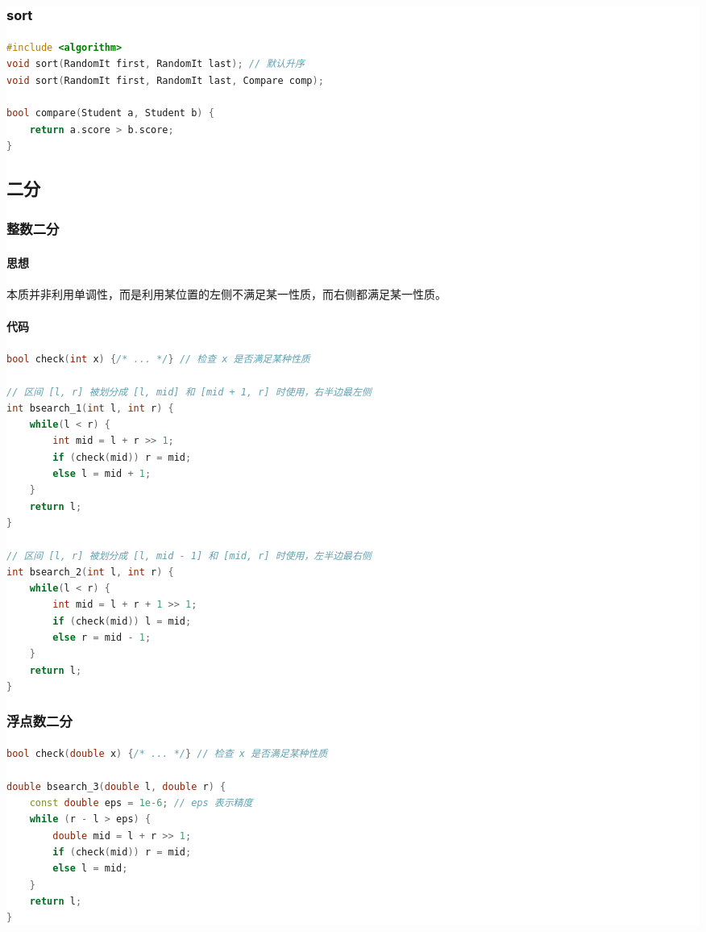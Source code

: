 ### sort

```c++
#include <algorithm> 
void sort(RandomIt first, RandomIt last); // 默认升序
void sort(RandomIt first, RandomIt last, Compare comp);

bool compare(Student a, Student b) {
    return a.score > b.score;
}
```

## 二分

### 整数二分

#### 思想

本质并非利用单调性，而是利用某位置的左侧不满足某一性质，而右侧都满足某一性质。

#### 代码

```c++
bool check(int x) {/* ... */} // 检查 x 是否满足某种性质

// 区间 [l, r] 被划分成 [l, mid] 和 [mid + 1, r] 时使用，右半边最左侧
int bsearch_1(int l, int r) {
    while(l < r) {
        int mid = l + r >> 1;
        if (check(mid)) r = mid;
        else l = mid + 1;
    }
    return l;
}

// 区间 [l, r] 被划分成 [l, mid - 1] 和 [mid, r] 时使用，左半边最右侧
int bsearch_2(int l, int r) {
    while(l < r) {
        int mid = l + r + 1 >> 1;
        if (check(mid)) l = mid;
        else r = mid - 1;
    }
    return l;
}
```

### 浮点数二分

```CPP
bool check(double x) {/* ... */} // 检查 x 是否满足某种性质

double bsearch_3(double l, double r) {
    const double eps = 1e-6; // eps 表示精度
    while (r - l > eps) {
        double mid = l + r >> 1;
        if (check(mid)) r = mid;
        else l = mid;
    }
    return l;
}
```
